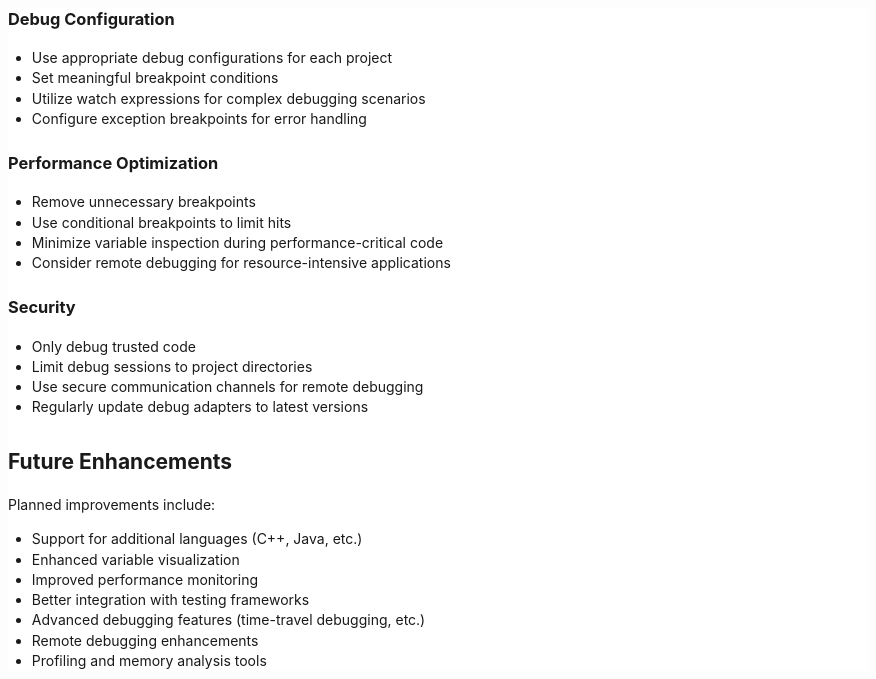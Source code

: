 ### Debug Configuration
- Use appropriate debug configurations for each project
- Set meaningful breakpoint conditions
- Utilize watch expressions for complex debugging scenarios
- Configure exception breakpoints for error handling

### Performance Optimization
- Remove unnecessary breakpoints
- Use conditional breakpoints to limit hits
- Minimize variable inspection during performance-critical code
- Consider remote debugging for resource-intensive applications

### Security
- Only debug trusted code
- Limit debug sessions to project directories
- Use secure communication channels for remote debugging
- Regularly update debug adapters to latest versions

## Future Enhancements

Planned improvements include:
- Support for additional languages (C++, Java, etc.)
- Enhanced variable visualization
- Improved performance monitoring
- Better integration with testing frameworks
- Advanced debugging features (time-travel debugging, etc.)
- Remote debugging enhancements
- Profiling and memory analysis tools